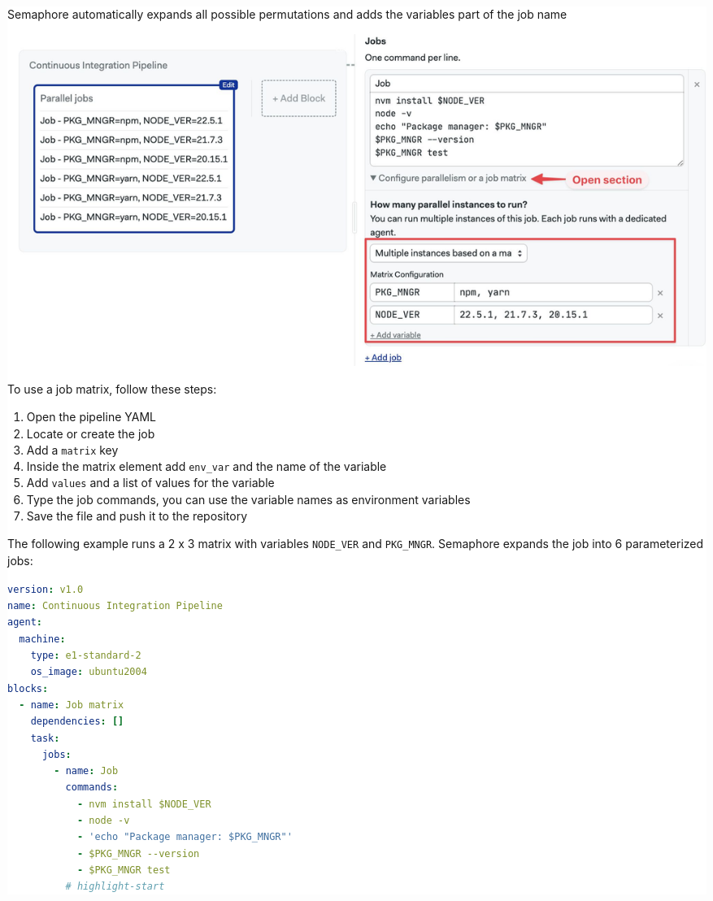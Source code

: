 </Steps>

Semaphore automatically expands all possible permutations and adds the variables part of the job name

![Configuring job matrix](./img/job-matrix.jpg)

</TabItem>
<TabItem value="yaml" label="YAML">

To use a job matrix, follow these steps:

<Steps>

1. Open the pipeline YAML
2. Locate or create the job
3. Add a `matrix` key
4. Inside the matrix element add `env_var` and the name of the variable
5. Add `values` and a list of values for the variable
6. Type the job commands, you can use the variable names as environment variables
7. Save the file and push it to the repository

</Steps>

The following example runs a 2 x 3 matrix with variables `NODE_VER` and `PKG_MNGR`. Semaphore expands the job into 6 parameterized jobs:

```yaml
version: v1.0
name: Continuous Integration Pipeline
agent:
  machine:
    type: e1-standard-2
    os_image: ubuntu2004
blocks:
  - name: Job matrix
    dependencies: []
    task:
      jobs:
        - name: Job
          commands:
            - nvm install $NODE_VER
            - node -v
            - 'echo "Package manager: $PKG_MNGR"'
            - $PKG_MNGR --version
            - $PKG_MNGR test
          # highlight-start
```